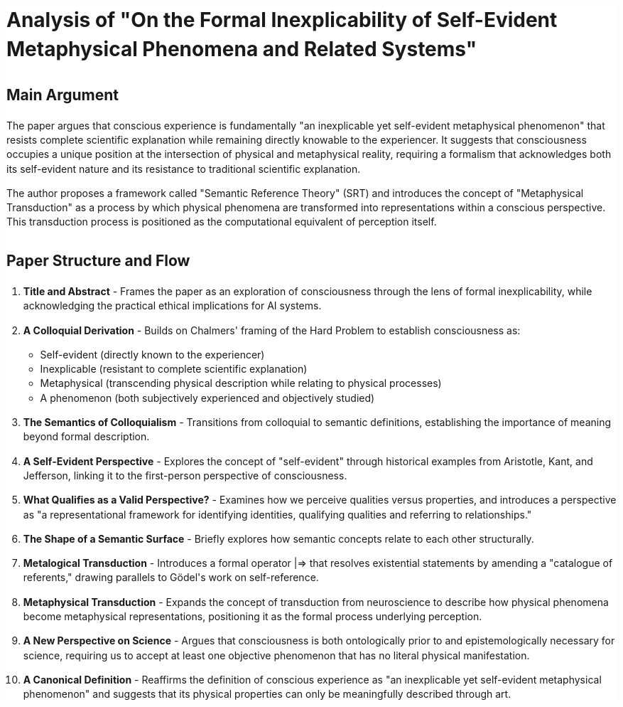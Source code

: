 # Analysis of "On the Formal Inexplicability of Self-Evident Metaphysical Phenomena and Related Systems"

## Main Argument

The paper argues that conscious experience is fundamentally "an inexplicable yet self-evident metaphysical phenomenon" that resists complete scientific explanation while remaining directly knowable to the experiencer. It suggests that consciousness occupies a unique position at the intersection of physical and metaphysical reality, requiring a formalism that acknowledges both its self-evident nature and its resistance to traditional scientific explanation.

The author proposes a framework called "Semantic Reference Theory" (SRT) and introduces the concept of "Metaphysical Transduction" as a process by which physical phenomena are transformed into representations within a conscious perspective. This transduction process is positioned as the computational equivalent of perception itself.

## Paper Structure and Flow

1. **Title and Abstract** - Frames the paper as an exploration of consciousness through the lens of formal inexplicability, while acknowledging the practical ethical implications for AI systems.

2. **A Colloquial Derivation** - Builds on Chalmers' framing of the Hard Problem to establish consciousness as:
   - Self-evident (directly known to the experiencer)
   - Inexplicable (resistant to complete scientific explanation)
   - Metaphysical (transcending physical description while relating to physical processes)
   - A phenomenon (both subjectively experienced and objectively studied)

3. **The Semantics of Colloquialism** - Transitions from colloquial to semantic definitions, establishing the importance of meaning beyond formal description.

4. **A Self-Evident Perspective** - Explores the concept of "self-evident" through historical examples from Aristotle, Kant, and Jefferson, linking it to the first-person perspective of consciousness.

5. **What Qualifies as a Valid Perspective?** - Examines how we perceive qualities versus properties, and introduces a perspective as "a representational framework for identifying identities, qualifying qualities and referring to relationships."

6. **The Shape of a Semantic Surface** - Briefly explores how semantic concepts relate to each other structurally.

7. **Metalogical Transduction** - Introduces a formal operator |=> that resolves existential statements by amending a "catalogue of referents," drawing parallels to Gödel's work on self-reference.

8. **Metaphysical Transduction** - Expands the concept of transduction from neuroscience to describe how physical phenomena become metaphysical representations, positioning it as the formal process underlying perception.

9. **A New Perspective on Science** - Argues that consciousness is both ontologically prior to and epistemologically necessary for science, requiring us to accept at least one objective phenomenon that has no literal physical manifestation.

10. **A Canonical Definition** - Reaffirms the definition of conscious experience as "an inexplicable yet self-evident metaphysical phenomenon" and suggests that its physical properties can only be meaningfully described through art.
